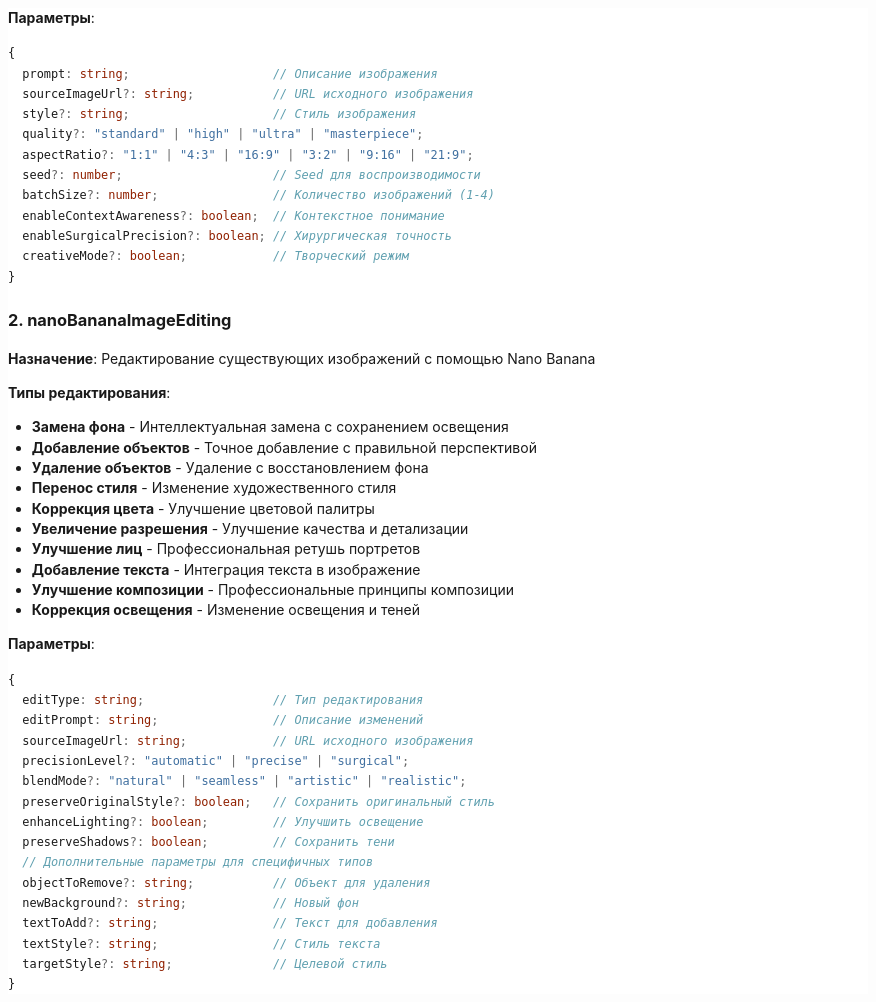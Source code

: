 **Параметры**:

```typescript
{
  prompt: string;                    // Описание изображения
  sourceImageUrl?: string;           // URL исходного изображения
  style?: string;                    // Стиль изображения
  quality?: "standard" | "high" | "ultra" | "masterpiece";
  aspectRatio?: "1:1" | "4:3" | "16:9" | "3:2" | "9:16" | "21:9";
  seed?: number;                     // Seed для воспроизводимости
  batchSize?: number;                // Количество изображений (1-4)
  enableContextAwareness?: boolean;  // Контекстное понимание
  enableSurgicalPrecision?: boolean; // Хирургическая точность
  creativeMode?: boolean;            // Творческий режим
}
```

### 2. nanoBananaImageEditing

**Назначение**: Редактирование существующих изображений с помощью Nano Banana

**Типы редактирования**:

- **Замена фона** - Интеллектуальная замена с сохранением освещения
- **Добавление объектов** - Точное добавление с правильной перспективой
- **Удаление объектов** - Удаление с восстановлением фона
- **Перенос стиля** - Изменение художественного стиля
- **Коррекция цвета** - Улучшение цветовой палитры
- **Увеличение разрешения** - Улучшение качества и детализации
- **Улучшение лиц** - Профессиональная ретушь портретов
- **Добавление текста** - Интеграция текста в изображение
- **Улучшение композиции** - Профессиональные принципы композиции
- **Коррекция освещения** - Изменение освещения и теней

**Параметры**:

```typescript
{
  editType: string;                  // Тип редактирования
  editPrompt: string;                // Описание изменений
  sourceImageUrl: string;            // URL исходного изображения
  precisionLevel?: "automatic" | "precise" | "surgical";
  blendMode?: "natural" | "seamless" | "artistic" | "realistic";
  preserveOriginalStyle?: boolean;   // Сохранить оригинальный стиль
  enhanceLighting?: boolean;         // Улучшить освещение
  preserveShadows?: boolean;         // Сохранить тени
  // Дополнительные параметры для специфичных типов
  objectToRemove?: string;           // Объект для удаления
  newBackground?: string;            // Новый фон
  textToAdd?: string;                // Текст для добавления
  textStyle?: string;                // Стиль текста
  targetStyle?: string;              // Целевой стиль
}
```
